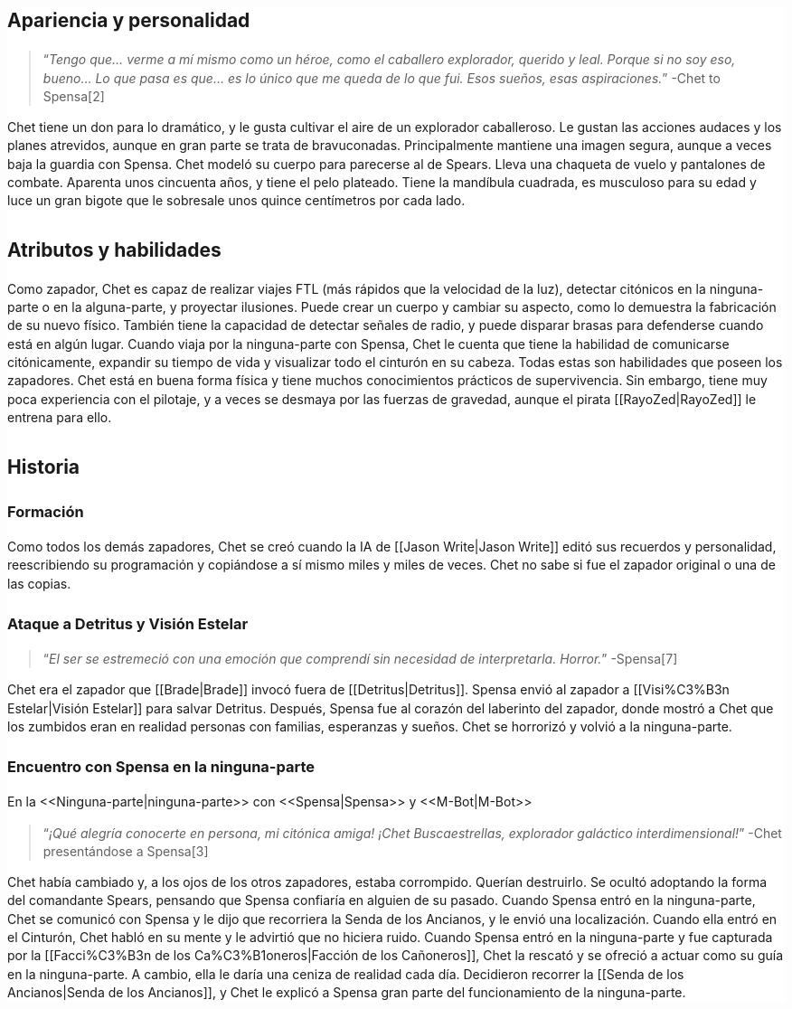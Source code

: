 
## Apariencia y personalidad
>“*Tengo que… verme a mí mismo como un héroe, como el caballero explorador, querido y leal. Porque si no soy eso, bueno… Lo que pasa es que… es lo único que me queda de lo que fui. Esos sueños, esas aspiraciones.*”
\-Chet to Spensa[2]


Chet tiene un don para lo dramático, y le gusta cultivar el aire de un explorador caballeroso. Le gustan las acciones audaces y los planes atrevidos, aunque en gran parte se trata de bravuconadas. Principalmente mantiene una imagen segura, aunque a veces baja la guardia con Spensa.
Chet modeló su cuerpo para parecerse al de Spears. Lleva una chaqueta de vuelo y pantalones de combate. Aparenta unos cincuenta años, y tiene el pelo plateado. Tiene la mandíbula cuadrada, es musculoso para su edad y luce un gran bigote que le sobresale unos quince centímetros por cada lado.

## Atributos y habilidades
Como zapador, Chet es capaz de realizar viajes FTL (más rápidos que la velocidad de la luz), detectar citónicos en la ninguna-parte o en la alguna-parte, y proyectar ilusiones. Puede crear un cuerpo y cambiar su aspecto, como lo demuestra la fabricación de su nuevo físico. También tiene la capacidad de detectar señales de radio, y puede disparar brasas para defenderse cuando está en algún lugar.
Cuando viaja por la ninguna-parte con Spensa, Chet le cuenta que tiene la habilidad de comunicarse citónicamente, expandir su tiempo de vida y visualizar todo el cinturón en su cabeza. Todas estas son habilidades que poseen los zapadores. Chet está en buena forma física y tiene muchos conocimientos prácticos de supervivencia. Sin embargo, tiene muy poca experiencia con el pilotaje, y a veces se desmaya por las fuerzas de gravedad, aunque el pirata [[RayoZed\|RayoZed]] le entrena para ello.

## Historia
### Formación
Como todos los demás zapadores, Chet se creó cuando la IA de [[Jason Write\|Jason Write]] editó sus recuerdos y personalidad, reescribiendo su programación y copiándose a sí mismo miles y miles de veces. Chet no sabe si fue el zapador original o una de las copias.

### Ataque a Detritus y Visión Estelar
>“*El ser se estremeció con una emoción que comprendí sin necesidad de interpretarla. Horror.*”
\-Spensa[7]


Chet era el zapador que [[Brade\|Brade]] invocó fuera de [[Detritus\|Detritus]]. Spensa envió al zapador a [[Visi%C3%B3n Estelar\|Visión Estelar]] para salvar Detritus. Después, Spensa fue al corazón del laberinto del zapador, donde mostró a Chet que los zumbidos eran en realidad personas con familias, esperanzas y sueños. Chet se horrorizó y volvió a la ninguna-parte.

### Encuentro con Spensa en la ninguna-parte
  En la <<Ninguna-parte\|ninguna-parte>> con <<Spensa\|Spensa>> y <<M-Bot\|M-Bot>>
>“*¡Qué alegría conocerte en persona, mi citónica amiga! ¡Chet Buscaestrellas, explorador galáctico interdimensional!*”
\-Chet presentándose a Spensa[3]


Chet había cambiado y, a los ojos de los otros zapadores, estaba corrompido. Querían destruirlo. Se ocultó adoptando la forma del comandante Spears, pensando que Spensa confiaría en alguien de su pasado. Cuando Spensa entró en la ninguna-parte, Chet se comunicó con Spensa y le dijo que recorriera la Senda de los Ancianos, y le envió una localización. Cuando ella entró en el Cinturón, Chet habló en su mente y le advirtió que no hiciera ruido. Cuando Spensa entró en la ninguna-parte y fue capturada por la [[Facci%C3%B3n de los Ca%C3%B1oneros\|Facción de los Cañoneros]], Chet la rescató y se ofreció a actuar como su guía en la ninguna-parte. A cambio, ella le daría una ceniza de realidad cada día. Decidieron recorrer la [[Senda de los Ancianos\|Senda de los Ancianos]], y Chet le explicó a Spensa gran parte del funcionamiento de la ninguna-parte.
